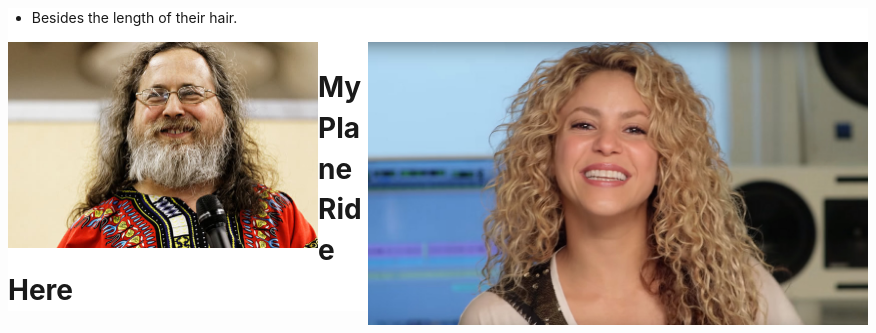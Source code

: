 + Besides the length of their hair.

<img align="right" width="500" height="283" src="shakira.jpg"/>
<img align="left" width="310" height="206" src="richard-stallman.jpg"/>

# My Plane Ride Here
